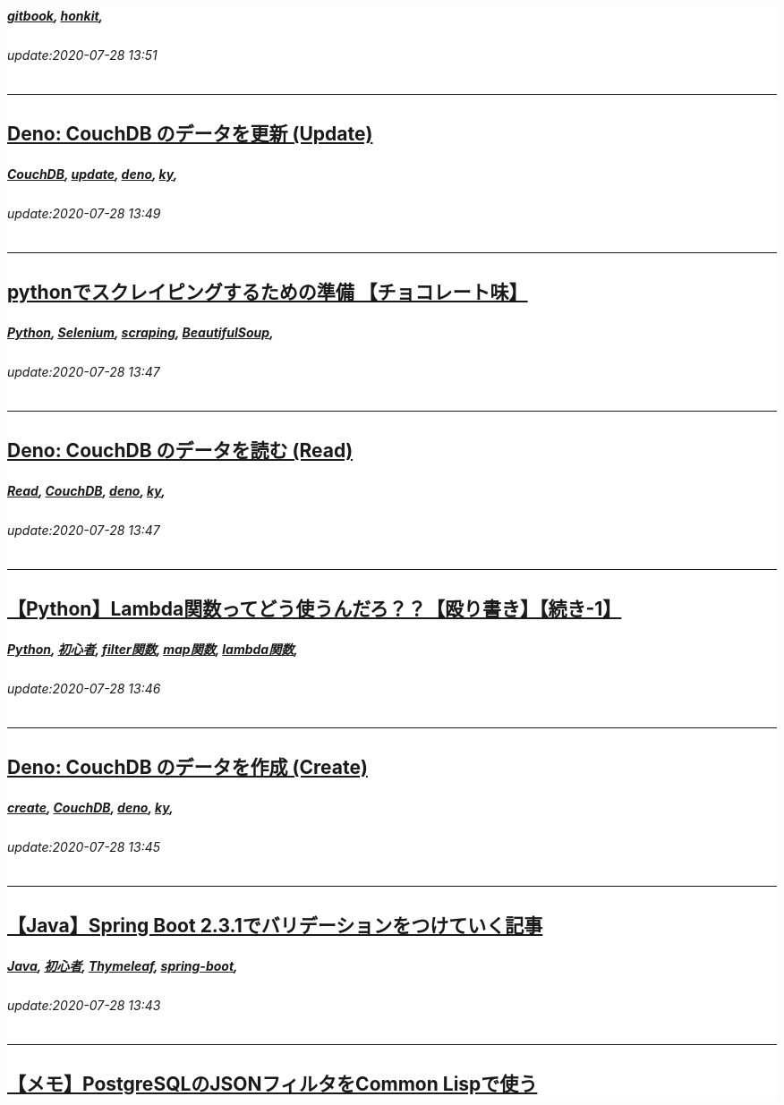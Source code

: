 ##### [gitbook](https://qiita.com/tags/gitbook), [honkit](https://qiita.com/tags/honkit), 
###### update:2020-07-28 13:51
---
## [Deno: CouchDB のデータを更新 (Update)](https://qiita.com/ekzemplaro/items/41a9a6a196326313f5c0)
##### [CouchDB](https://qiita.com/tags/CouchDB), [update](https://qiita.com/tags/update), [deno](https://qiita.com/tags/deno), [ky](https://qiita.com/tags/ky), 
###### update:2020-07-28 13:49
---
## [pythonでスクレイピングするための準備 【チョコレート味】](https://qiita.com/ShortArrow/items/ec3b77af1d53a84131a0)
##### [Python](https://qiita.com/tags/Python), [Selenium](https://qiita.com/tags/Selenium), [scraping](https://qiita.com/tags/scraping), [BeautifulSoup](https://qiita.com/tags/BeautifulSoup), 
###### update:2020-07-28 13:47
---
## [Deno: CouchDB のデータを読む (Read)](https://qiita.com/ekzemplaro/items/773de2fc32ec65513996)
##### [Read](https://qiita.com/tags/Read), [CouchDB](https://qiita.com/tags/CouchDB), [deno](https://qiita.com/tags/deno), [ky](https://qiita.com/tags/ky), 
###### update:2020-07-28 13:47
---
## [【Python】Lambda関数ってどう使うんだろ？？【殴り書き】【続き-1】](https://qiita.com/sho_cullni/items/e11580c0b9eb47df0879)
##### [Python](https://qiita.com/tags/Python), [初心者](https://qiita.com/tags/初心者), [filter関数](https://qiita.com/tags/filter関数), [map関数](https://qiita.com/tags/map関数), [lambda関数](https://qiita.com/tags/lambda関数), 
###### update:2020-07-28 13:46
---
## [Deno: CouchDB のデータを作成 (Create)](https://qiita.com/ekzemplaro/items/2b910b17777a90c05920)
##### [create](https://qiita.com/tags/create), [CouchDB](https://qiita.com/tags/CouchDB), [deno](https://qiita.com/tags/deno), [ky](https://qiita.com/tags/ky), 
###### update:2020-07-28 13:45
---
## [【Java】Spring Boot 2.3.1でバリデーションをつけていく記事](https://qiita.com/akane_kato/items/c527ecb19b348c6be228)
##### [Java](https://qiita.com/tags/Java), [初心者](https://qiita.com/tags/初心者), [Thymeleaf](https://qiita.com/tags/Thymeleaf), [spring-boot](https://qiita.com/tags/spring-boot), 
###### update:2020-07-28 13:43
---
## [【メモ】PostgreSQLのJSONフィルタをCommon Lispで使う](https://qiita.com/fireflower0/items/7829dbc150afdac6eeac)
